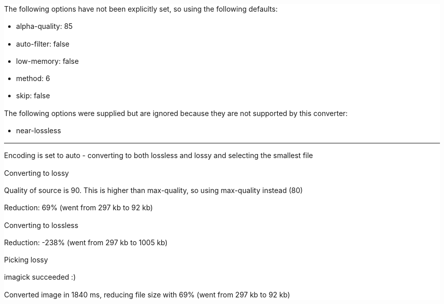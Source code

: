 
The following options have not been explicitly set, so using the following defaults:

- alpha-quality: 85

- auto-filter: false

- low-memory: false

- method: 6

- skip: false


The following options were supplied but are ignored because they are not supported by this converter:

- near-lossless

------------


Encoding is set to auto - converting to both lossless and lossy and selecting the smallest file


Converting to lossy

Quality of source is 90. This is higher than max-quality, so using max-quality instead (80)

Reduction: 69% (went from 297 kb to 92 kb)


Converting to lossless

Reduction: -238% (went from 297 kb to 1005 kb)


Picking lossy

imagick succeeded :)


Converted image in 1840 ms, reducing file size with 69% (went from 297 kb to 92 kb)

